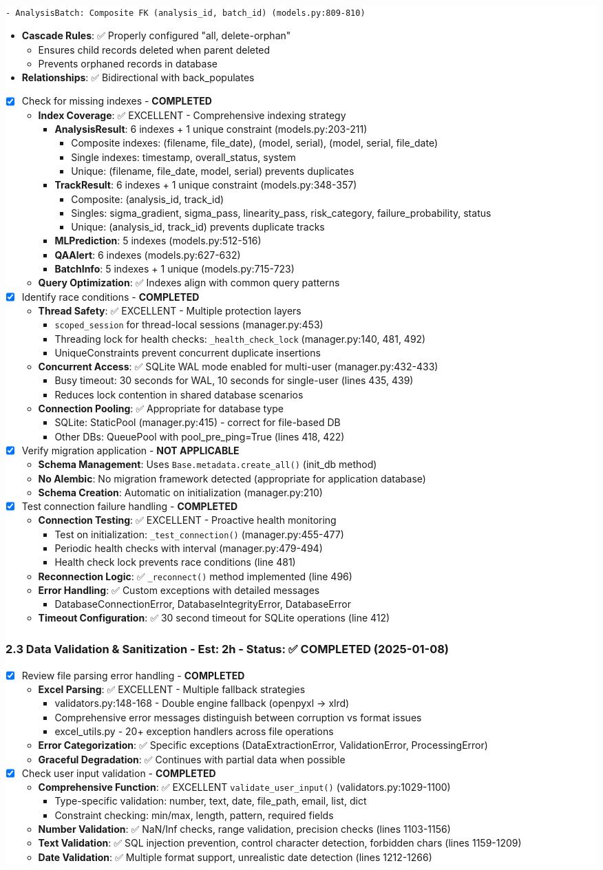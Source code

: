     - AnalysisBatch: Composite FK (analysis_id, batch_id) (models.py:809-810)
  - **Cascade Rules**: ✅ Properly configured "all, delete-orphan"
    - Ensures child records deleted when parent deleted
    - Prevents orphaned records in database
  - **Relationships**: ✅ Bidirectional with back_populates
- [x] Check for missing indexes - **COMPLETED**
  - **Index Coverage**: ✅ EXCELLENT - Comprehensive indexing strategy
    - **AnalysisResult**: 6 indexes + 1 unique constraint (models.py:203-211)
      - Composite indexes: (filename, file_date), (model, serial), (model, serial, file_date)
      - Single indexes: timestamp, overall_status, system
      - Unique: (filename, file_date, model, serial) prevents duplicates
    - **TrackResult**: 6 indexes + 1 unique constraint (models.py:348-357)
      - Composite: (analysis_id, track_id)
      - Singles: sigma_gradient, sigma_pass, linearity_pass, risk_category, failure_probability, status
      - Unique: (analysis_id, track_id) prevents duplicate tracks
    - **MLPrediction**: 5 indexes (models.py:512-516)
    - **QAAlert**: 6 indexes (models.py:627-632)
    - **BatchInfo**: 5 indexes + 1 unique (models.py:715-723)
  - **Query Optimization**: ✅ Indexes align with common query patterns
- [x] Identify race conditions - **COMPLETED**
  - **Thread Safety**: ✅ EXCELLENT - Multiple protection layers
    - `scoped_session` for thread-local sessions (manager.py:453)
    - Threading lock for health checks: `_health_check_lock` (manager.py:140, 481, 492)
    - UniqueConstraints prevent concurrent duplicate insertions
  - **Concurrent Access**: ✅ SQLite WAL mode enabled for multi-user (manager.py:432-433)
    - Busy timeout: 30 seconds for WAL, 10 seconds for single-user (lines 435, 439)
    - Reduces lock contention in shared database scenarios
  - **Connection Pooling**: ✅ Appropriate for database type
    - SQLite: StaticPool (manager.py:415) - correct for file-based DB
    - Other DBs: QueuePool with pool_pre_ping=True (lines 418, 422)
- [x] Verify migration application - **NOT APPLICABLE**
  - **Schema Management**: Uses `Base.metadata.create_all()` (init_db method)
  - **No Alembic**: No migration framework detected (appropriate for application database)
  - **Schema Creation**: Automatic on initialization (manager.py:210)
- [x] Test connection failure handling - **COMPLETED**
  - **Connection Testing**: ✅ EXCELLENT - Proactive health monitoring
    - Test on initialization: `_test_connection()` (manager.py:455-477)
    - Periodic health checks with interval (manager.py:479-494)
    - Health check lock prevents race conditions (line 481)
  - **Reconnection Logic**: ✅ `_reconnect()` method implemented (line 496)
  - **Error Handling**: ✅ Custom exceptions with detailed messages
    - DatabaseConnectionError, DatabaseIntegrityError, DatabaseError
  - **Timeout Configuration**: ✅ 30 second timeout for SQLite operations (line 412)

### 2.3 Data Validation & Sanitization - Est: 2h - Status: ✅ COMPLETED (2025-01-08)
- [x] Review file parsing error handling - **COMPLETED**
  - **Excel Parsing**: ✅ EXCELLENT - Multiple fallback strategies
    - validators.py:148-168 - Double engine fallback (openpyxl → xlrd)
    - Comprehensive error messages distinguish between corruption vs format issues
    - excel_utils.py - 20+ exception handlers across file operations
  - **Error Categorization**: ✅ Specific exceptions (DataExtractionError, ValidationError, ProcessingError)
  - **Graceful Degradation**: ✅ Continues with partial data when possible
- [x] Check user input validation - **COMPLETED**
  - **Comprehensive Function**: ✅ EXCELLENT `validate_user_input()` (validators.py:1029-1100)
    - Type-specific validation: number, text, date, file_path, email, list, dict
    - Constraint checking: min/max, length, pattern, required fields
  - **Number Validation**: ✅ NaN/Inf checks, range validation, precision checks (lines 1103-1156)
  - **Text Validation**: ✅ SQL injection prevention, control character detection, forbidden chars (lines 1159-1209)
  - **Date Validation**: ✅ Multiple format support, unrealistic date detection (lines 1212-1266)